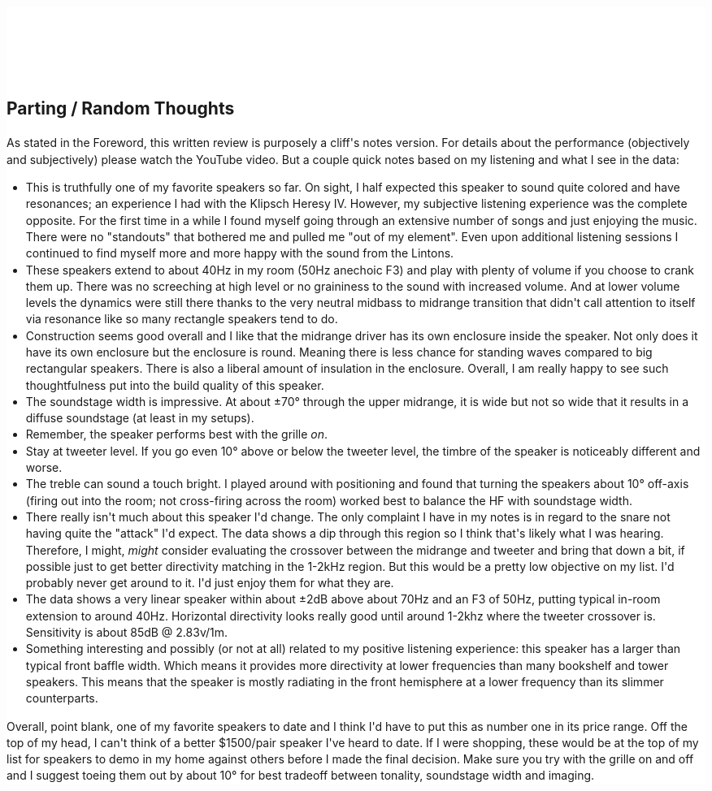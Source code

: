 <br>
<br>
<br><br>

## Parting / Random Thoughts

As stated in the Foreword, this written review is purposely a cliff's notes version.  For details about the performance (objectively and subjectively) please watch the YouTube video.  But a couple quick notes based on my listening and what I see in the data:
* This is truthfully one of my favorite speakers so far.  On sight, I half expected this speaker to sound quite colored and have resonances; an experience I had with the Klipsch Heresy IV.  However, my subjective listening experience was the complete opposite.  For the first time in a while I found myself going through an extensive number of songs and just enjoying the music.  There were no "standouts" that bothered me and pulled me "out of my element".  Even upon additional listening sessions I continued to find myself more and more happy with the sound from the Lintons.
* These speakers extend to about 40Hz in my room (50Hz anechoic F3) and play with plenty of volume if you choose to crank them up.  There was no screeching at high level or no graininess to the sound with increased volume.  And at lower volume levels the dynamics were still there thanks to the very neutral midbass to midrange transition that didn't call attention to itself via resonance like so many rectangle speakers tend to do.
* Construction seems good overall and I like that the midrange driver has its own enclosure inside the speaker.  Not only does it have its own enclosure but the enclosure is round.  Meaning there is less chance for standing waves compared to big rectangular speakers.  There is also a liberal amount of insulation in the enclosure.  Overall, I am really happy to see such thoughtfulness put into the build quality of this speaker.
* The soundstage width is impressive.  At about ±70° through the upper midrange, it is wide but not so wide that it results in a diffuse soundstage (at least in my setups).
* Remember, the speaker performs best with the grille *on*.
* Stay at tweeter level.  If you go even 10° above or below the tweeter level, the timbre of the speaker is noticeably different and worse.
* The treble can sound a touch bright.  I played around with positioning and found that turning the speakers about 10° off-axis (firing out into the room; not cross-firing across the room) worked best to balance the HF with soundstage width.
* There really isn't much about this speaker I'd change.  The only complaint I have in my notes is in regard to the snare not having quite the "attack" I'd expect.  The data shows a dip through this region so I think that's likely what I was hearing.  Therefore, I might, *might* consider evaluating the crossover between the midrange and tweeter and bring that down a bit, if possible just to get better directivity matching in the 1-2kHz region.  But this would be a pretty low objective on my list.  I'd probably never get around to it.  I'd just enjoy them for what they are.
* The data shows a very linear speaker within about ±2dB above about 70Hz and an F3 of 50Hz, putting typical in-room extension to around 40Hz.  Horizontal directivity looks really good until around 1-2khz where the tweeter crossover is.  Sensitivity is about 85dB @ 2.83v/1m.
* Something interesting and possibly (or not at all) related to my positive listening experience: this speaker has a larger than typical front baffle width.  Which means it provides more directivity at lower frequencies than many bookshelf and tower speakers.  This means that the speaker is mostly radiating in the front hemisphere at a lower frequency than its slimmer counterparts.


Overall, point blank, one of my favorite speakers to date and I think I'd have to put this as number one in its price range.  Off the top of my head, I can't think of a better $1500/pair speaker I've heard to date.  If I were shopping, these would be at the top of my list for speakers to demo in my home against others before I made the final decision.  Make sure you try with the grille on and off and I suggest toeing them out by about 10° for best tradeoff between tonality, soundstage width and imaging.
